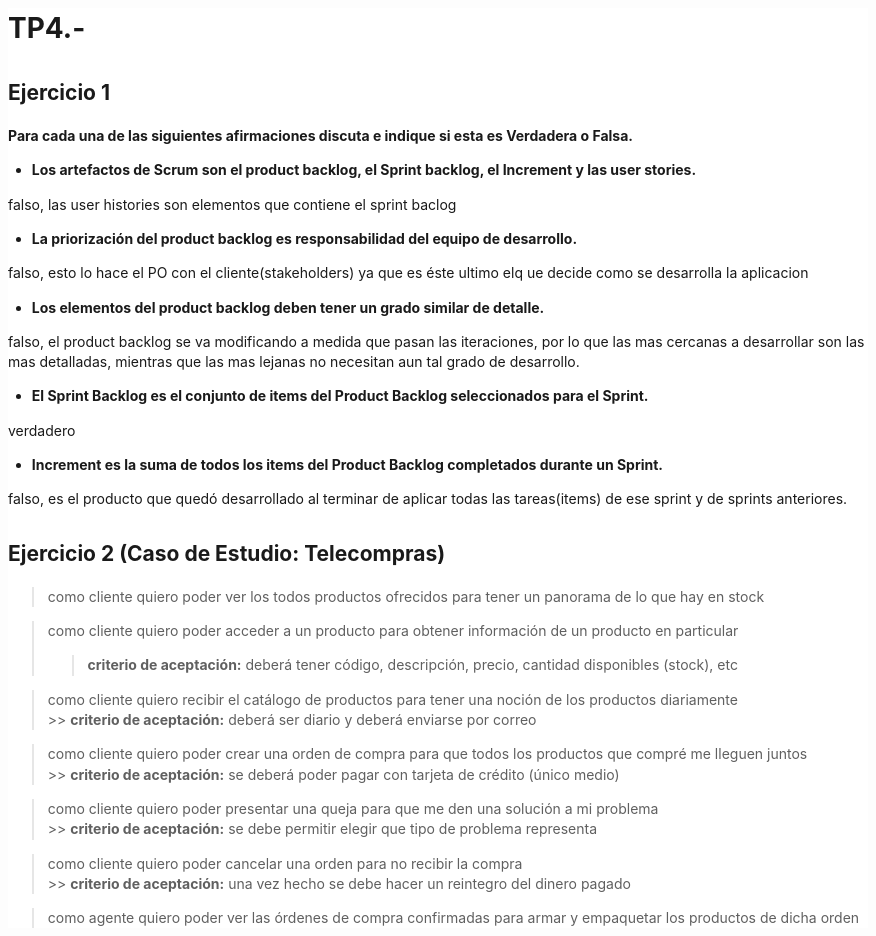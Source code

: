 # TP4.-
## Ejercicio 1 
**Para cada una de las siguientes afirmaciones discuta e indique si esta es Verdadera o Falsa.**

- **Los artefactos de Scrum son el product backlog, el Sprint backlog, el Increment y las user stories.**

falso, las user histories son elementos que contiene el sprint baclog

- **La priorización del product backlog es responsabilidad del equipo de desarrollo.**

falso, esto lo hace el PO con el cliente(stakeholders) ya que es éste ultimo elq ue decide como se desarrolla la aplicacion

- **Los elementos del product backlog deben tener un grado similar de detalle.**

falso, el product backlog se va modificando a medida que pasan las iteraciones, por lo que las mas cercanas a desarrollar son las mas detalladas, mientras que las mas lejanas no necesitan aun tal grado de desarrollo.

- **El Sprint Backlog es el conjunto de items del Product Backlog seleccionados para el Sprint.**

verdadero

- **Increment es la suma de todos los items del Product Backlog completados durante un Sprint.**

falso, es el producto que quedó desarrollado al terminar de aplicar todas las tareas(items) de ese sprint y de sprints anteriores.

## Ejercicio 2 (Caso de Estudio: Telecompras)

> como cliente quiero poder ver los todos productos ofrecidos para tener un panorama de lo que hay en stock

> como cliente quiero poder acceder a un producto para obtener información de un producto en particular <br>
>> **criterio de aceptación:** deberá tener código, descripción, precio, cantidad disponibles (stock), etc

> como cliente quiero recibir el catálogo de productos para tener una noción de los productos diariamente <br>
	>> **criterio de aceptación:** deberá ser diario y deberá enviarse por correo

> como cliente quiero poder crear una orden de compra para que todos los productos que compré me lleguen juntos <br>
	>> **criterio de aceptación:**  se deberá poder pagar con tarjeta de crédito (único medio)

> como cliente quiero poder presentar una queja para que me den una solución a mi problema <br>
	>> **criterio de aceptación:** se debe permitir elegir que tipo de problema representa

> como cliente quiero poder cancelar una orden para no recibir la compra <br>
	>> **criterio de aceptación:** una vez hecho se debe hacer un reintegro del dinero pagado

> como agente quiero poder ver las órdenes de compra confirmadas para armar y empaquetar los productos de dicha orden
